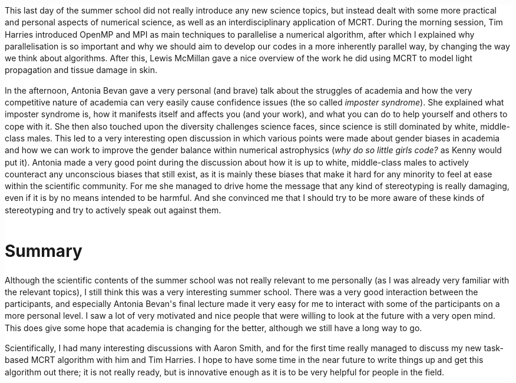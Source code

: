 This last day of the summer school did not really introduce any new 
science topics, but instead dealt with some more practical and personal 
aspects of numerical science, as well as an interdisciplinary 
application of MCRT. During the morning session, Tim Harries introduced 
OpenMP and MPI as main techniques to parallelise a numerical algorithm, 
after which I explained why parallelisation is so important and why we 
should aim to develop our codes in a more inherently parallel way, by 
changing the way we think about algorithms. After this, Lewis McMillan 
gave a nice overview of the work he did using MCRT to model light 
propagation and tissue damage in skin.

In the afternoon, Antonia Bevan gave a very personal (and brave) talk 
about the struggles of academia and how the very competitive nature of 
academia can very easily cause confidence issues (the so called 
*imposter syndrome*). She explained what imposter syndrome is, how it 
manifests itself and affects you (and your work), and what you can do to 
help yourself and others to cope with it. She then also touched upon the 
diversity challenges science faces, since science is still dominated by 
white, middle-class males. This led to a very interesting open 
discussion in which various points were made about gender biases in 
academia and how we can work to improve the gender balance within 
numerical astrophysics (*why do so little girls code?* as Kenny would 
put it). Antonia made a very good point during the discussion about how 
it is up to white, middle-class males to actively counteract any 
unconscious biases that still exist, as it is mainly these biases that 
make it hard for any minority to feel at ease within the scientific 
community. For me she managed to drive home the message that any kind of 
stereotyping is really damaging, even if it is by no means intended to 
be harmful. And she convinced me that I should try to be more aware of 
these kinds of stereotyping and try to actively speak out against them.

# Summary

Although the scientific contents of the summer school was not really 
relevant to me personally (as I was already very familiar with the 
relevant topics), I still think this was a very interesting summer 
school. There was a very good interaction between the participants, and 
especially Antonia Bevan's final lecture made it very easy for me to 
interact with some of the participants on a more personal level. I saw a 
lot of very motivated and nice people that were willing to look at the 
future with a very open mind. This does give some hope that academia is 
changing for the better, although we still have a long way to go.

Scientifically, I had many interesting discussions with Aaron Smith, and 
for the first time really managed to discuss my new task-based MCRT 
algorithm with him and Tim Harries. I hope to have some time in the near 
future to write things up and get this algorithm out there; it is not 
really ready, but is innovative enough as it is to be very helpful for 
people in the field.
